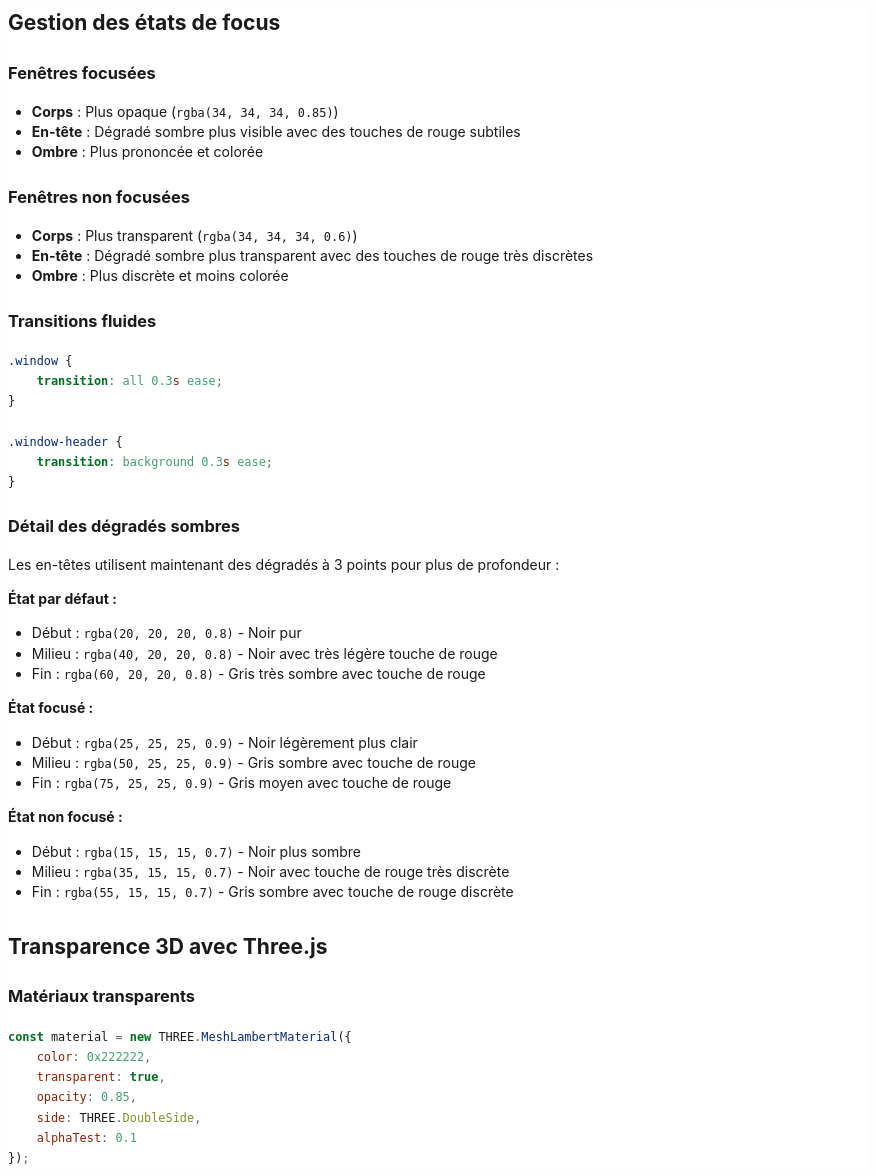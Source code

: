 ## Gestion des états de focus

### **Fenêtres focusées**
- **Corps** : Plus opaque (`rgba(34, 34, 34, 0.85)`)
- **En-tête** : Dégradé sombre plus visible avec des touches de rouge subtiles
- **Ombre** : Plus prononcée et colorée

### **Fenêtres non focusées**
- **Corps** : Plus transparent (`rgba(34, 34, 34, 0.6)`)
- **En-tête** : Dégradé sombre plus transparent avec des touches de rouge très discrètes
- **Ombre** : Plus discrète et moins colorée

### **Transitions fluides**
```css
.window {
    transition: all 0.3s ease;
}

.window-header {
    transition: background 0.3s ease;
}
```

### **Détail des dégradés sombres**
Les en-têtes utilisent maintenant des dégradés à 3 points pour plus de profondeur :

**État par défaut :**
- Début : `rgba(20, 20, 20, 0.8)` - Noir pur
- Milieu : `rgba(40, 20, 20, 0.8)` - Noir avec très légère touche de rouge
- Fin : `rgba(60, 20, 20, 0.8)` - Gris très sombre avec touche de rouge

**État focusé :**
- Début : `rgba(25, 25, 25, 0.9)` - Noir légèrement plus clair
- Milieu : `rgba(50, 25, 25, 0.9)` - Gris sombre avec touche de rouge
- Fin : `rgba(75, 25, 25, 0.9)` - Gris moyen avec touche de rouge

**État non focusé :**
- Début : `rgba(15, 15, 15, 0.7)` - Noir plus sombre
- Milieu : `rgba(35, 15, 15, 0.7)` - Noir avec touche de rouge très discrète
- Fin : `rgba(55, 15, 15, 0.7)` - Gris sombre avec touche de rouge discrète

## Transparence 3D avec Three.js

### **Matériaux transparents**
```javascript
const material = new THREE.MeshLambertMaterial({
    color: 0x222222,
    transparent: true,
    opacity: 0.85,
    side: THREE.DoubleSide,
    alphaTest: 0.1
});
```
